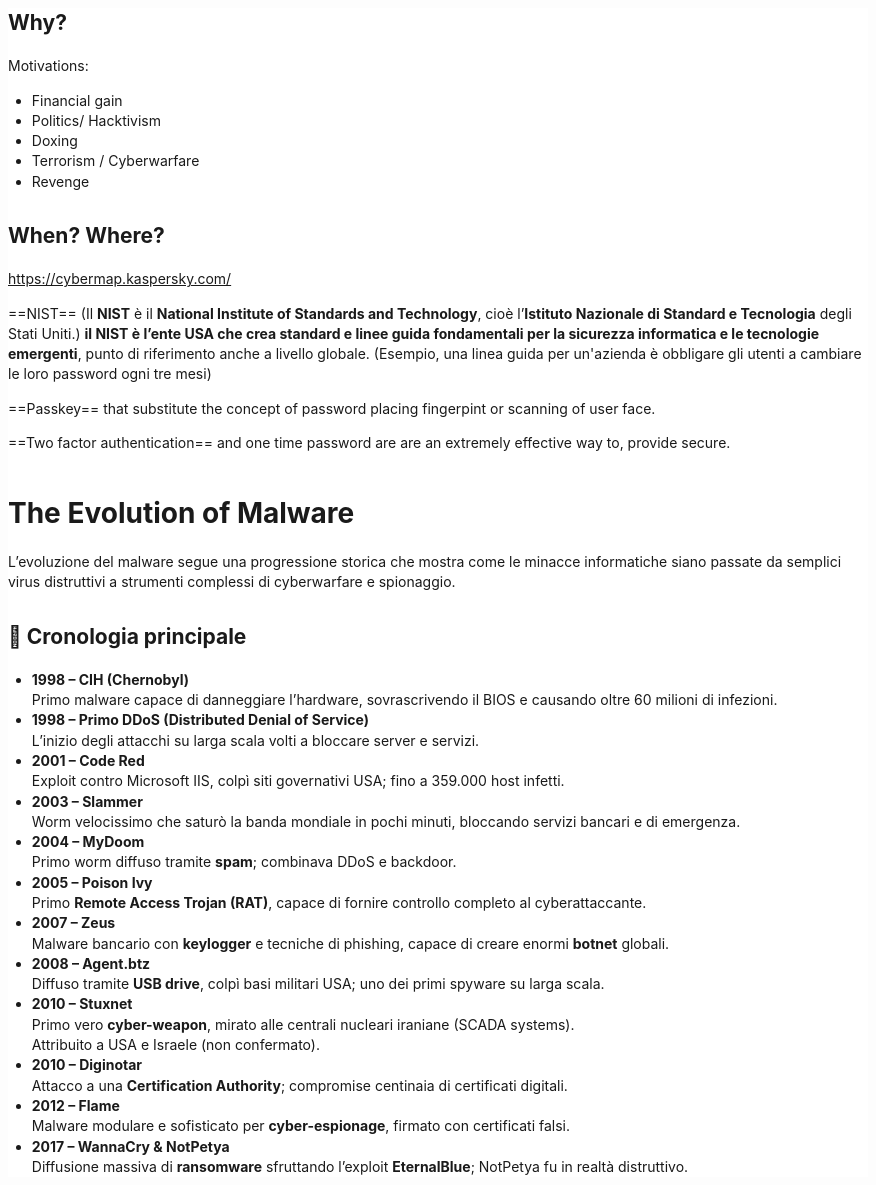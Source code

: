## Why?
Motivations: 
- Financial gain 
- Politics/ Hacktivism 
- Doxing 
- Terrorism / Cyberwarfare 
- Revenge


## When? Where?
https://cybermap.kaspersky.com/

==NIST== (Il **NIST** è il **National Institute of Standards and Technology**, cioè l’**Istituto Nazionale di Standard e Tecnologia** degli Stati Uniti.) **il NIST è l’ente USA che crea standard e linee guida fondamentali per la sicurezza informatica e le tecnologie emergenti**, punto di riferimento anche a livello globale. (Esempio, una linea guida per un'azienda è obbligare gli utenti a cambiare le loro password ogni tre mesi)

==Passkey== that substitute the concept of password placing fingerpint or scanning of user face.

==Two factor authentication== and one time password are are an extremely effective way to, provide secure.


# The Evolution of Malware
L’evoluzione del malware segue una progressione storica che mostra come le minacce informatiche siano passate da semplici virus distruttivi a strumenti complessi di cyberwarfare e spionaggio.
## 📅 Cronologia principale

- **1998 – CIH (Chernobyl)**  
    Primo malware capace di danneggiare l’hardware, sovrascrivendo il BIOS e causando oltre 60 milioni di infezioni.
- **1998 – Primo DDoS (Distributed Denial of Service)**  
    L’inizio degli attacchi su larga scala volti a bloccare server e servizi.
- **2001 – Code Red**  
    Exploit contro Microsoft IIS, colpì siti governativi USA; fino a 359.000 host infetti.
- **2003 – Slammer**  
    Worm velocissimo che saturò la banda mondiale in pochi minuti, bloccando servizi bancari e di emergenza.
- **2004 – MyDoom**  
    Primo worm diffuso tramite **spam**; combinava DDoS e backdoor.
- **2005 – Poison Ivy**  
    Primo **Remote Access Trojan (RAT)**, capace di fornire controllo completo al cyberattaccante.
- **2007 – Zeus**  
    Malware bancario con **keylogger** e tecniche di phishing, capace di creare enormi **botnet** globali.
- **2008 – Agent.btz**  
    Diffuso tramite **USB drive**, colpì basi militari USA; uno dei primi spyware su larga scala.
- **2010 – Stuxnet**  
    Primo vero **cyber-weapon**, mirato alle centrali nucleari iraniane (SCADA systems).  
    Attribuito a USA e Israele (non confermato).
- **2010 – Diginotar**  
    Attacco a una **Certification Authority**; compromise centinaia di certificati digitali.
- **2012 – Flame**  
    Malware modulare e sofisticato per **cyber-espionage**, firmato con certificati falsi.
- **2017 – WannaCry & NotPetya**  
    Diffusione massiva di **ransomware** sfruttando l’exploit **EternalBlue**; NotPetya fu in realtà distruttivo.
